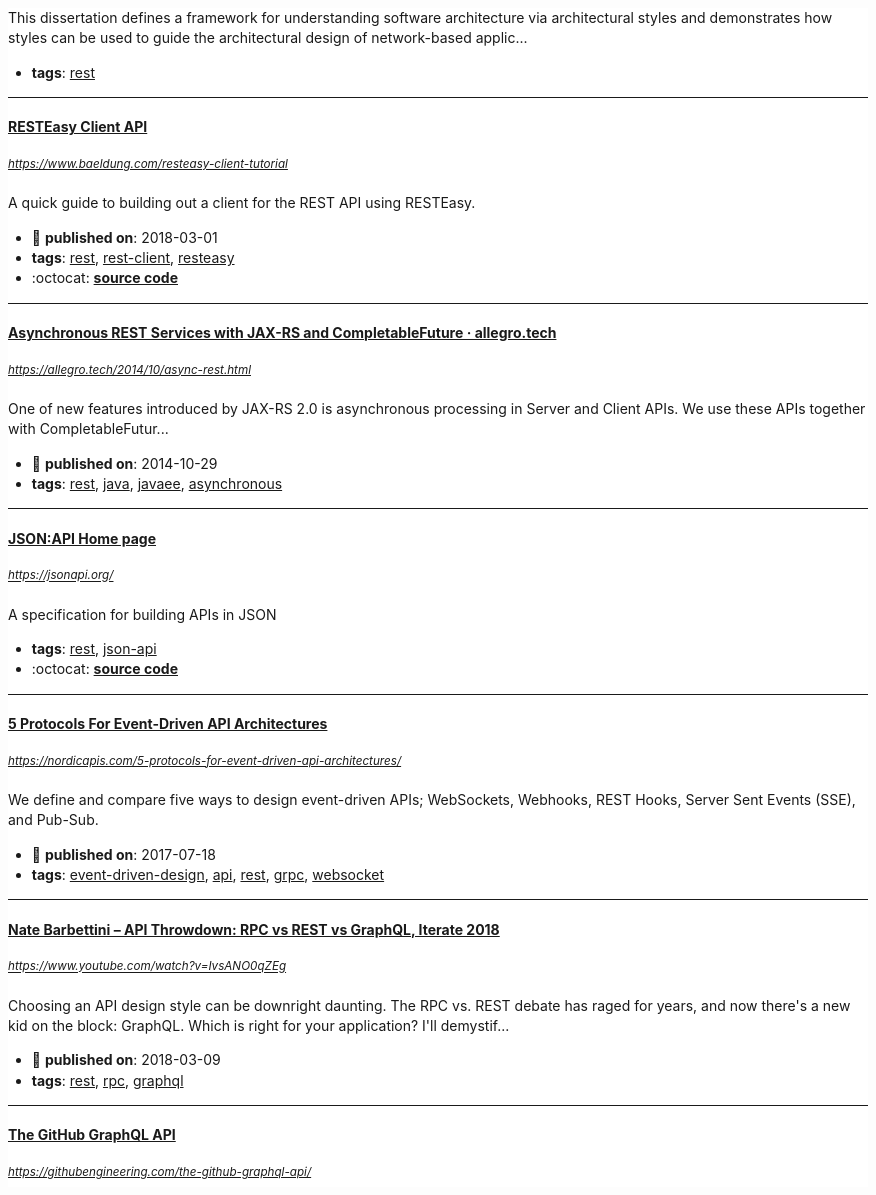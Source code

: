 This dissertation defines a framework for understanding software architecture via architectural styles and demonstrates how styles can be used to guide the architectural design of network-based applic...
* **tags**: [rest](../tagged/rest.md)
---
#### [RESTEasy Client API](https://www.baeldung.com/resteasy-client-tutorial)
_<sup>https://www.baeldung.com/resteasy-client-tutorial</sup>_

A quick guide to building out a client for the REST API using RESTEasy.
* :calendar: **published on**: 2018-03-01
* **tags**: [rest](../tagged/rest.md), [rest-client](../tagged/rest-client.md), [resteasy](../tagged/resteasy.md)
* :octocat: **[source code](https://github.com/eugenp/tutorials/tree/master/resteasy)**
---
#### [Asynchronous REST Services with JAX-RS and CompletableFuture · allegro.tech](https://allegro.tech/2014/10/async-rest.html)
_<sup>https://allegro.tech/2014/10/async-rest.html</sup>_

One of new features introduced by JAX-RS 2.0 is asynchronous processing in Server and Client APIs. We use these APIs together with CompletableFutur...
* :calendar: **published on**: 2014-10-29
* **tags**: [rest](../tagged/rest.md), [java](../tagged/java.md), [javaee](../tagged/javaee.md), [asynchronous](../tagged/asynchronous.md)
---
#### [JSON:API Home page](https://jsonapi.org/)
_<sup>https://jsonapi.org/</sup>_

A specification for building APIs in JSON
* **tags**: [rest](../tagged/rest.md), [json-api](../tagged/json-api.md)
* :octocat: **[source code](https://github.com/json-api/json-api)**
---
#### [5 Protocols For Event-Driven API Architectures](https://nordicapis.com/5-protocols-for-event-driven-api-architectures/)
_<sup>https://nordicapis.com/5-protocols-for-event-driven-api-architectures/</sup>_

We define and compare five ways to design event-driven APIs; WebSockets, Webhooks, REST Hooks, Server Sent Events (SSE), and Pub-Sub.
* :calendar: **published on**: 2017-07-18
* **tags**: [event-driven-design](../tagged/event-driven-design.md), [api](../tagged/api.md), [rest](../tagged/rest.md), [grpc](../tagged/grpc.md), [websocket](../tagged/websocket.md)
---
#### [Nate Barbettini – API Throwdown: RPC vs REST vs GraphQL, Iterate 2018](https://www.youtube.com/watch?v=IvsANO0qZEg)
_<sup>https://www.youtube.com/watch?v=IvsANO0qZEg</sup>_

Choosing an API design style can be downright daunting. The RPC vs. REST debate has raged for years, and now there's a new kid on the block: GraphQL. Which is right for your application? I'll demystif...
* :calendar: **published on**: 2018-03-09
* **tags**: [rest](../tagged/rest.md), [rpc](../tagged/rpc.md), [graphql](../tagged/graphql.md)
---
#### [The GitHub GraphQL API](https://githubengineering.com/the-github-graphql-api/)
_<sup>https://githubengineering.com/the-github-graphql-api/</sup>_
